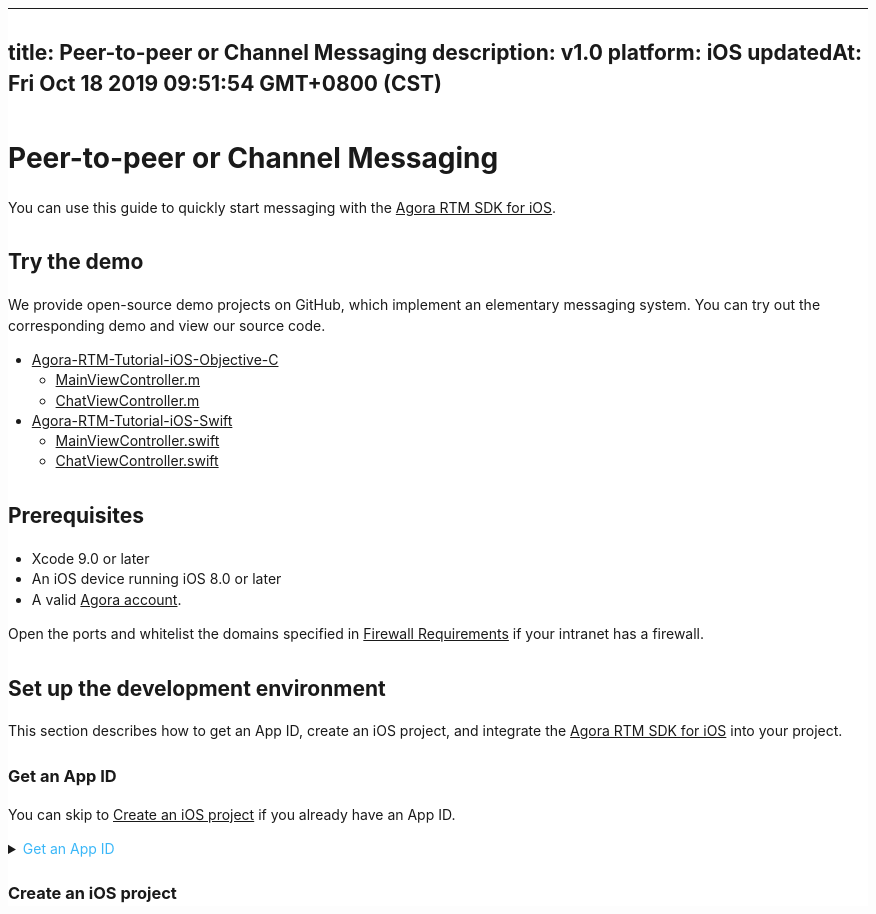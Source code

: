 
---
title: Peer-to-peer or Channel Messaging
description: v1.0
platform: iOS
updatedAt: Fri Oct 18 2019 09:51:54 GMT+0800 (CST)
---
# Peer-to-peer or Channel Messaging
You can use this guide to quickly start messaging with the [Agora RTM SDK for iOS](https://docs.agora.io/en/Real-time-Messaging/downloads). 

## Try the demo

We provide open-source demo projects on GitHub, which implement an elementary messaging system. You can try out the corresponding demo and view our source code. 

- [Agora-RTM-Tutorial-iOS-Objective-C](https://github.com/AgoraIO/RTM/tree/master/Agora-RTM-Tutorial-iOS-Objective-C)
  - [MainViewController.m](https://github.com/AgoraIO/RTM/blob/master/Agora-RTM-Tutorial-iOS-Objective-C/Agora-RTM-Tutorial/MainViewController.m)
  - [ChatViewController.m](https://github.com/AgoraIO/RTM/blob/master/Agora-RTM-Tutorial-iOS-Objective-C/Agora-RTM-Tutorial/ChatViewController.m)
- [Agora-RTM-Tutorial-iOS-Swift](https://github.com/AgoraIO/RTM/tree/master/Agora-RTM-Tutorial-iOS)
  - [MainViewController.swift](https://github.com/AgoraIO/RTM/blob/master/Agora-RTM-Tutorial-iOS/Agora-RTM-Tutorial/MainViewController.swift)
  - [ChatViewController.swift](https://github.com/AgoraIO/RTM/blob/master/Agora-RTM-Tutorial-iOS/Agora-RTM-Tutorial/ChatViewController.swift)


## Prerequisites

- Xcode 9.0 or later
- An iOS device running iOS 8.0 or later
- A valid [Agora account](https://sso.agora.io/login/).

<div class="alert note">Open the ports and whitelist the domains specified in <a href="https://docs.agora.io/en/Agora%20Platform/firewall?platform=All%20Platforms">Firewall Requirements</a > if your intranet has a firewall.</div>

## Set up the development environment

This section describes how to get an App ID, create an iOS project, and integrate the [Agora RTM SDK for iOS](https://docs.agora.io/en/Real-time-Messaging/downloads) into your project. 

### <a name="appid"></a>Get an App ID

You can skip to [Create an iOS project](#create) if you already have an App ID. 

<details><summary><font color="#3ab7f8">Get an App ID</font></summary></details>
	
### <a name="create"></a> Create an iOS project
